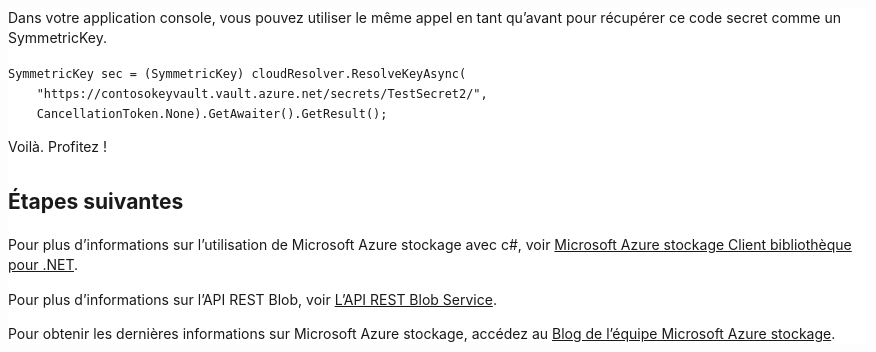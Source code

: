 Dans votre application console, vous pouvez utiliser le même appel en tant qu’avant pour récupérer ce code secret comme un SymmetricKey.

    SymmetricKey sec = (SymmetricKey) cloudResolver.ResolveKeyAsync(
        "https://contosokeyvault.vault.azure.net/secrets/TestSecret2/",
        CancellationToken.None).GetAwaiter().GetResult();

Voilà. Profitez !

## <a name="next-steps"></a>Étapes suivantes

Pour plus d’informations sur l’utilisation de Microsoft Azure stockage avec c#, voir [Microsoft Azure stockage Client bibliothèque pour .NET](https://msdn.microsoft.com/library/azure/dn261237.aspx).

Pour plus d’informations sur l’API REST Blob, voir [L’API REST Blob Service](https://msdn.microsoft.com/library/azure/dd135733.aspx).

Pour obtenir les dernières informations sur Microsoft Azure stockage, accédez au [Blog de l’équipe Microsoft Azure stockage](http://blogs.msdn.com/b/windowsazurestorage/).



[1]: ./media/storage-encrypt-decrypt-blobs-key-vault/blobmetadata.png
